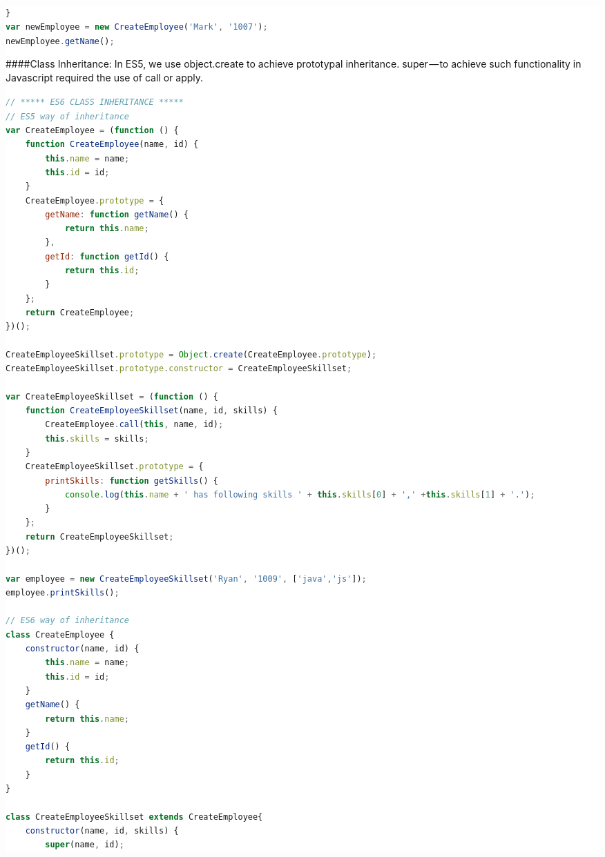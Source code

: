 ```javascript
}
var newEmployee = new CreateEmployee('Mark', '1007');
newEmployee.getName();
```
####Class Inheritance:
In ES5, we use object.create to achieve prototypal inheritance. super — to achieve such functionality in Javascript required the use of call or apply.
```javascript
// ***** ES6 CLASS INHERITANCE *****
// ES5 way of inheritance
var CreateEmployee = (function () {
	function CreateEmployee(name, id) {
		this.name = name;
		this.id = id;
	}
	CreateEmployee.prototype = {
		getName: function getName() {
			return this.name;
		},
		getId: function getId() {
			return this.id;
		}
	};
	return CreateEmployee;
})();

CreateEmployeeSkillset.prototype = Object.create(CreateEmployee.prototype);
CreateEmployeeSkillset.prototype.constructor = CreateEmployeeSkillset;

var CreateEmployeeSkillset = (function () {
	function CreateEmployeeSkillset(name, id, skills) {
		CreateEmployee.call(this, name, id);
		this.skills = skills;
	}
	CreateEmployeeSkillset.prototype = {
		printSkills: function getSkills() {
			console.log(this.name + ' has following skills ' + this.skills[0] + ',' +this.skills[1] + '.');
		}
	};
	return CreateEmployeeSkillset;
})();

var employee = new CreateEmployeeSkillset('Ryan', '1009', ['java','js']);
employee.printSkills();

// ES6 way of inheritance
class CreateEmployee {
	constructor(name, id) {
		this.name = name;
		this.id = id;
	}
	getName() {
		return this.name;
	}
	getId() {
		return this.id;
	}
}

class CreateEmployeeSkillset extends CreateEmployee{
	constructor(name, id, skills) {
		super(name, id);
```